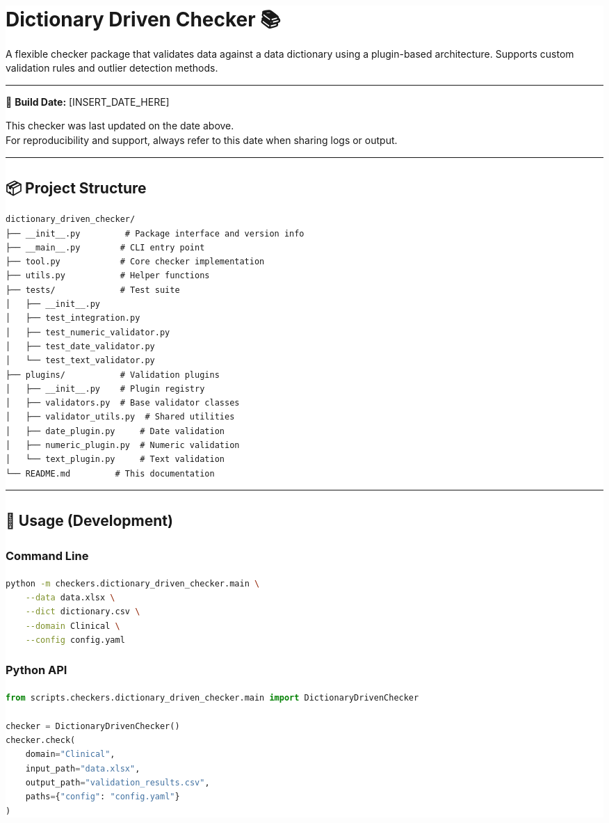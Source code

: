 # Dictionary Driven Checker 📚

A flexible checker package that validates data against a data dictionary using a plugin-based architecture. Supports custom validation rules and outlier detection methods.

---

📅 **Build Date:** [INSERT_DATE_HERE]

This checker was last updated on the date above.  
For reproducibility and support, always refer to this date when sharing logs or output.

---

## 📦 Project Structure

```
dictionary_driven_checker/
├── __init__.py         # Package interface and version info
├── __main__.py        # CLI entry point
├── tool.py            # Core checker implementation
├── utils.py           # Helper functions
├── tests/             # Test suite
│   ├── __init__.py
│   ├── test_integration.py
│   ├── test_numeric_validator.py
│   ├── test_date_validator.py
│   └── test_text_validator.py
├── plugins/           # Validation plugins
│   ├── __init__.py    # Plugin registry
│   ├── validators.py  # Base validator classes
│   ├── validator_utils.py  # Shared utilities
│   ├── date_plugin.py     # Date validation
│   ├── numeric_plugin.py  # Numeric validation
│   └── text_plugin.py     # Text validation
└── README.md         # This documentation
```

---

## 🚀 Usage (Development)

### Command Line
```bash
python -m checkers.dictionary_driven_checker.main \
    --data data.xlsx \
    --dict dictionary.csv \
    --domain Clinical \
    --config config.yaml
```

### Python API
```python
from scripts.checkers.dictionary_driven_checker.main import DictionaryDrivenChecker

checker = DictionaryDrivenChecker()
checker.check(
    domain="Clinical",
    input_path="data.xlsx",
    output_path="validation_results.csv",
    paths={"config": "config.yaml"}
)
```
